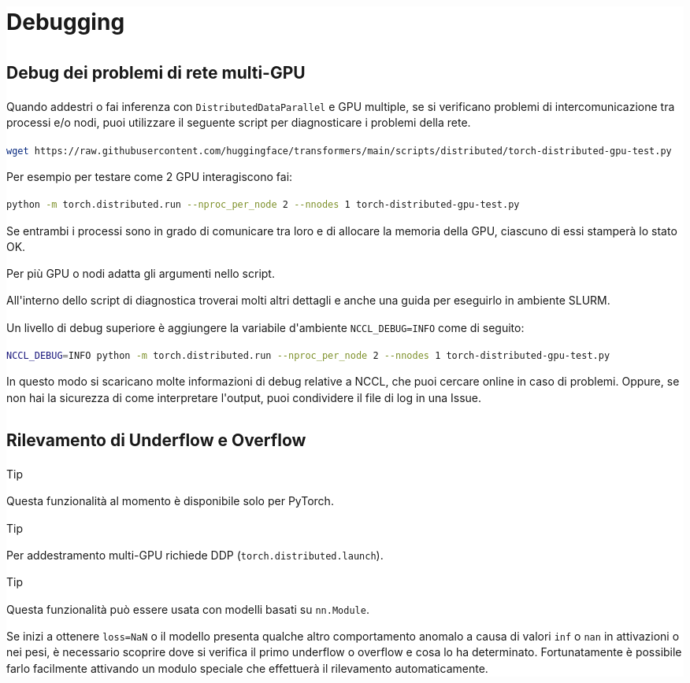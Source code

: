 

# Debugging

## Debug dei problemi di rete multi-GPU

Quando addestri o fai inferenza con `DistributedDataParallel` e GPU multiple, se si verificano problemi di intercomunicazione tra processi e/o nodi, puoi utilizzare il seguente script per diagnosticare i problemi della rete.

```bash
wget https://raw.githubusercontent.com/huggingface/transformers/main/scripts/distributed/torch-distributed-gpu-test.py
```

Per esempio per testare come 2 GPU interagiscono fai:

```bash
python -m torch.distributed.run --nproc_per_node 2 --nnodes 1 torch-distributed-gpu-test.py
```

Se entrambi i processi sono in grado di comunicare tra loro e di allocare la memoria della GPU, ciascuno di essi stamperà lo stato OK.

Per più GPU o nodi adatta gli argumenti nello script.

All'interno dello script di diagnostica troverai molti altri dettagli e anche una guida per eseguirlo in ambiente SLURM.

Un livello di debug superiore è aggiungere la variabile d'ambiente `NCCL_DEBUG=INFO` come di seguito:

```bash
NCCL_DEBUG=INFO python -m torch.distributed.run --nproc_per_node 2 --nnodes 1 torch-distributed-gpu-test.py
```

In questo modo si scaricano molte informazioni di debug relative a NCCL, che puoi cercare online in caso di problemi. Oppure, se non hai la sicurezza di come interpretare l'output, puoi condividere il file di log in una Issue.

## Rilevamento di Underflow e Overflow

> [!TIP]
> Questa funzionalità al momento è disponibile solo per PyTorch.

> [!TIP]
> Per addestramento multi-GPU richiede DDP (`torch.distributed.launch`).

> [!TIP]
> Questa funzionalità può essere usata con modelli basati su `nn.Module`.

Se inizi a ottenere `loss=NaN` o il modello presenta qualche altro comportamento anomalo a causa di valori `inf` o `nan` in
attivazioni o nei pesi, è necessario scoprire dove si verifica il primo underflow o overflow e cosa lo ha determinato. Fortunatamente
è possibile farlo facilmente attivando un modulo speciale che effettuerà il rilevamento automaticamente.
